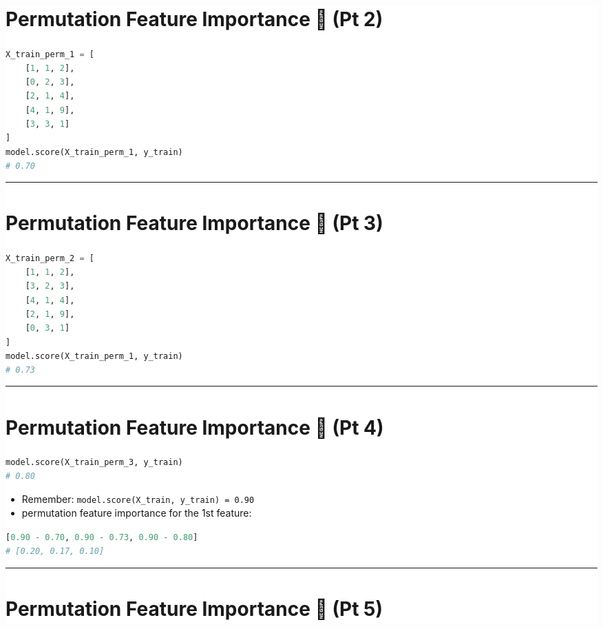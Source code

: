 # Permutation Feature Importance 👑 (Pt 2)

```py
X_train_perm_1 = [
    [1, 1, 2],
    [0, 2, 3],
    [2, 1, 4],
    [4, 1, 9],
    [3, 3, 1]
]
model.score(X_train_perm_1, y_train)
# 0.70
```

---

# Permutation Feature Importance 👑 (Pt 3)

```py
X_train_perm_2 = [
    [1, 1, 2],
    [3, 2, 3],
    [4, 1, 4],
    [2, 1, 9],
    [0, 3, 1]
]
model.score(X_train_perm_1, y_train)
# 0.73
```

---

# Permutation Feature Importance 👑 (Pt 4)

```py
model.score(X_train_perm_3, y_train)
# 0.80
```

- Remember: `model.score(X_train, y_train) = 0.90`
- permutation feature importance for the 1st feature:

```py
[0.90 - 0.70, 0.90 - 0.73, 0.90 - 0.80]
# [0.20, 0.17, 0.10]
```

---

# Permutation Feature Importance 👑 (Pt 5)
